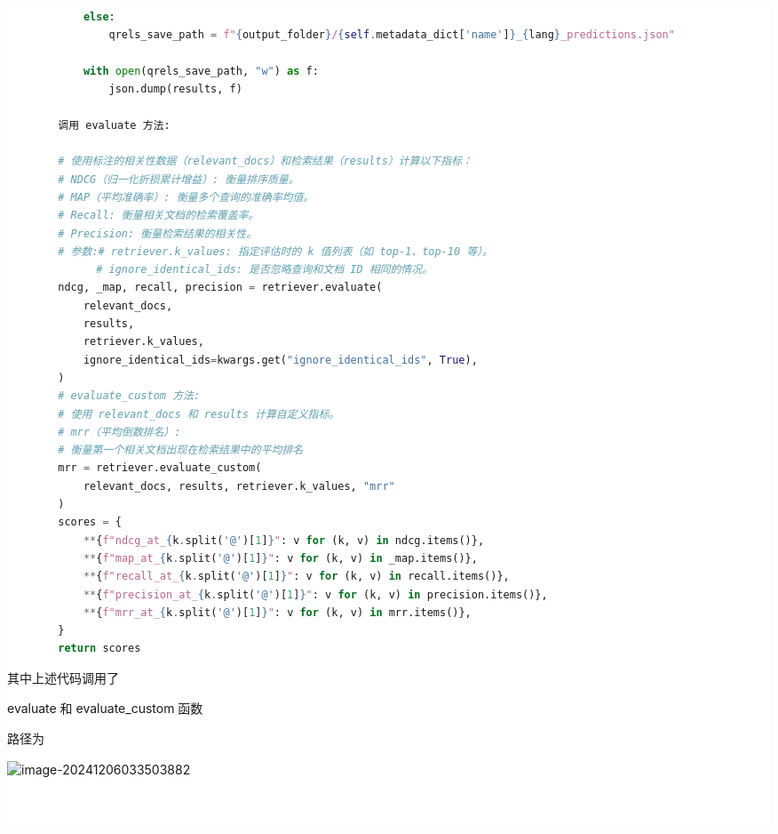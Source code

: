 ```python
            else:
                qrels_save_path = f"{output_folder}/{self.metadata_dict['name']}_{lang}_predictions.json"

            with open(qrels_save_path, "w") as f:
                json.dump(results, f)

        调用 evaluate 方法:

        # 使用标注的相关性数据（relevant_docs）和检索结果（results）计算以下指标：
        # NDCG（归一化折损累计增益）: 衡量排序质量。
        # MAP（平均准确率）: 衡量多个查询的准确率均值。
        # Recall: 衡量相关文档的检索覆盖率。
        # Precision: 衡量检索结果的相关性。
        # 参数:# retriever.k_values: 指定评估时的 k 值列表（如 top-1、top-10 等）。
              # ignore_identical_ids: 是否忽略查询和文档 ID 相同的情况。
        ndcg, _map, recall, precision = retriever.evaluate(
            relevant_docs,
            results,
            retriever.k_values,
            ignore_identical_ids=kwargs.get("ignore_identical_ids", True),
        )
        # evaluate_custom 方法:
        # 使用 relevant_docs 和 results 计算自定义指标。
        # mrr（平均倒数排名）:
        # 衡量第一个相关文档出现在检索结果中的平均排名
        mrr = retriever.evaluate_custom(
            relevant_docs, results, retriever.k_values, "mrr"
        )
        scores = {
            **{f"ndcg_at_{k.split('@')[1]}": v for (k, v) in ndcg.items()},
            **{f"map_at_{k.split('@')[1]}": v for (k, v) in _map.items()},
            **{f"recall_at_{k.split('@')[1]}": v for (k, v) in recall.items()},
            **{f"precision_at_{k.split('@')[1]}": v for (k, v) in precision.items()},
            **{f"mrr_at_{k.split('@')[1]}": v for (k, v) in mrr.items()},
        }
        return scores
```



其中上述代码调用了 

 evaluate 和 evaluate_custom  函数

路径为

![image-20241206033503882](https://zuti.oss-cn-qingdao.aliyuncs.com/img/202412060335939.png)



```python




```
